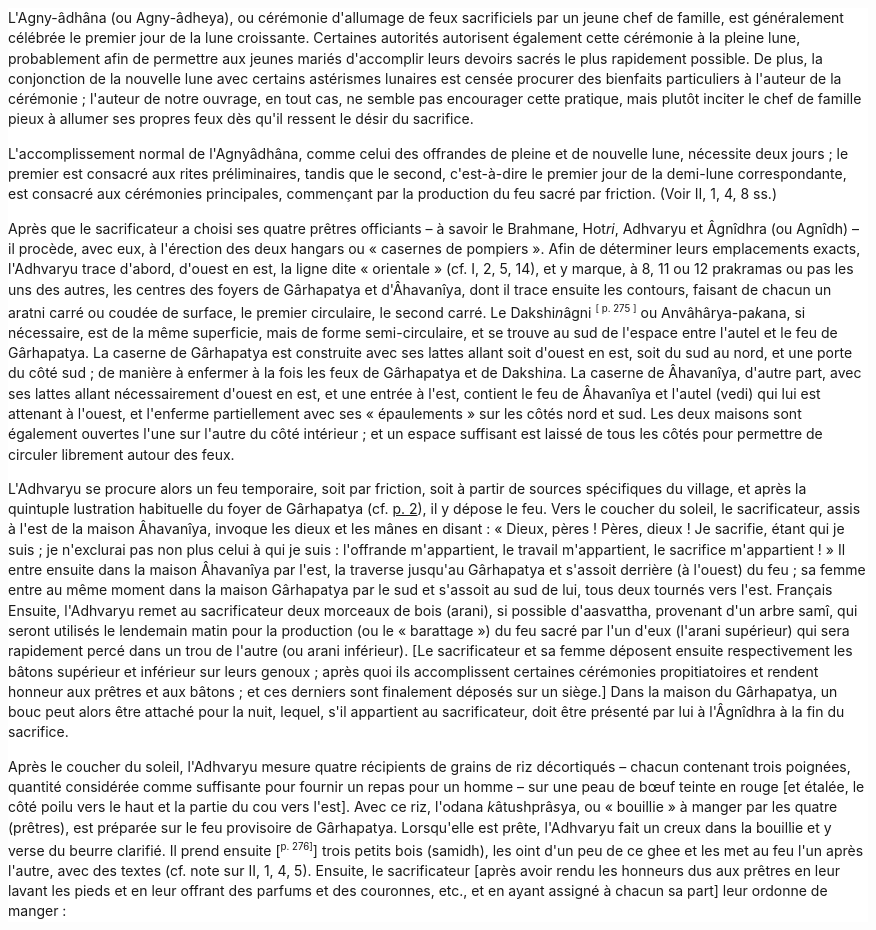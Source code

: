 L'Agny-âdhâna (ou Agny-âdheya), ou cérémonie d'allumage de feux sacrificiels par un jeune chef de famille, est généralement célébrée le premier jour de la lune croissante. Certaines autorités autorisent également cette cérémonie à la pleine lune, probablement afin de permettre aux jeunes mariés d'accomplir leurs devoirs sacrés le plus rapidement possible. De plus, la conjonction de la nouvelle lune avec certains astérismes lunaires est censée procurer des bienfaits particuliers à l'auteur de la cérémonie ; l'auteur de notre ouvrage, en tout cas, ne semble pas encourager cette pratique, mais plutôt inciter le chef de famille pieux à allumer ses propres feux dès qu'il ressent le désir du sacrifice.

L'accomplissement normal de l'Agnyâdhâna, comme celui des offrandes de pleine et de nouvelle lune, nécessite deux jours ; le premier est consacré aux rites préliminaires, tandis que le second, c'est-à-dire le premier jour de la demi-lune correspondante, est consacré aux cérémonies principales, commençant par la production du feu sacré par friction. (Voir II, 1, 4, 8 ss.)

Après que le sacrificateur a choisi ses quatre prêtres officiants – à savoir le Brahmane, Hot<i>ri</i>, Adhvaryu et Âgnîdhra (ou Agnîdh) – il procède, avec eux, à l'érection des deux hangars ou « casernes de pompiers ». Afin de déterminer leurs emplacements exacts, l'Adhvaryu trace d'abord, d'ouest en est, la ligne dite « orientale » (cf. I, 2, 5, 14), et y marque, à 8, 11 ou 12 prakramas ou pas les uns des autres, les centres des foyers de Gârhapatya et d'Âhavanîya, dont il trace ensuite les contours, faisant de chacun un aratni carré ou coudée de surface, le premier circulaire, le second carré. Le Dakshi<i>n</i>âgni <span id="p275"><sup><small>[ p. 275 ]</small></sup></span> ou Anvâhârya-pa<i>k</i>ana, si nécessaire, est de la même superficie, mais de forme semi-circulaire, et se trouve au sud de l'espace entre l'autel et le feu de Gârhapatya. La caserne de Gârhapatya est construite avec ses lattes allant soit d'ouest en est, soit du sud au nord, et une porte du côté sud ; de manière à enfermer à la fois les feux de Gârhapatya et de Dakshi<i>n</i>a. La caserne de Âhavanîya, d'autre part, avec ses lattes allant nécessairement d'ouest en est, et une entrée à l'est, contient le feu de Âhavanîya et l'autel (vedi) qui lui est attenant à l'ouest, et l'enferme partiellement avec ses « épaulements » sur les côtés nord et sud. Les deux maisons sont également ouvertes l'une sur l'autre du côté intérieur ; et un espace suffisant est laissé de tous les côtés pour permettre de circuler librement autour des feux.

L'Adhvaryu se procure alors un feu temporaire, soit par friction, soit à partir de sources spécifiques du village, et après la quintuple lustration habituelle du foyer de Gârhapatya (cf. [p. 2](../Book_1_1_1#p2)), il y dépose le feu. Vers le coucher du soleil, le sacrificateur, assis à l'est de la maison Âhavanîya, invoque les dieux et les mânes en disant : « Dieux, pères ! Pères, dieux ! Je sacrifie, étant qui je suis ; je n'exclurai pas non plus celui à qui je suis : l'offrande m'appartient, le travail m'appartient, le sacrifice m'appartient ! » Il entre ensuite dans la maison Âhavanîya par l'est, la traverse jusqu'au Gârhapatya et s'assoit derrière (à l'ouest) du feu ; sa femme entre au même moment dans la maison Gârhapatya par le sud et s'assoit au sud de lui, tous deux tournés vers l'est. Français Ensuite, l'Adhvaryu remet au sacrificateur deux morceaux de bois (arani), si possible d'aasvattha, provenant d'un arbre samî, qui seront utilisés le lendemain matin pour la production (ou le « barattage ») du feu sacré par l'un d'eux (l'arani supérieur) qui sera rapidement percé dans un trou de l'autre (ou arani inférieur). \[Le sacrificateur et sa femme déposent ensuite respectivement les bâtons supérieur et inférieur sur leurs genoux ; après quoi ils accomplissent certaines cérémonies propitiatoires et rendent honneur aux prêtres et aux bâtons ; et ces derniers sont finalement déposés sur un siège.\] Dans la maison du Gârhapatya, un bouc peut alors être attaché pour la nuit, lequel, s'il appartient au sacrificateur, doit être présenté par lui à l'Âgnîdhra à la fin du sacrifice.

Après le coucher du soleil, l'Adhvaryu mesure quatre récipients de grains de riz décortiqués – chacun contenant trois poignées, quantité considérée comme suffisante pour fournir un repas pour un homme – sur une peau de bœuf teinte en rouge \[et étalée, le côté poilu vers le haut et la partie du cou vers l'est\]. Avec ce riz, l'odana <i>k</i>âtushprâ<i>s</i>ya, ou « bouillie » à manger par les quatre (prêtres), est préparée sur le feu provisoire de Gârhapatya. Lorsqu'elle est prête, l'Adhvaryu fait un creux dans la bouillie et y verse du beurre clarifié. Il prend ensuite <span id="p276">[<sup><small>p. 276]</small></sup>]</span> trois petits bois (samidh), les oint d'un peu de ce ghee et les met au feu l'un après l'autre, avec des textes (cf. note sur II, 1, 4, 5). Ensuite, le sacrificateur \[après avoir rendu les honneurs dus aux prêtres en leur lavant les pieds et en leur offrant des parfums et des couronnes, etc., et en ayant assigné à chacun sa part\] leur ordonne de manger :


[^638]: 276:1 Le verbe traduit ici par « équiper » est sam-bh<i>ri</i>, « porter, ou rassembler, rassembler » ; puis « faire les préparatifs nécessaires, préparer » ; d'où sambhâra, « la préparation, l'équipement », terme technique désignant les objets employés dans la préparation du foyer, en vue d'assurer symboliquement le succès du feu. Dans les paragraphes 3 et suivants, le sens premier « rassembler » a été utilisé, sauf lorsqu'il a semblé souhaitable de préserver son sens technique.
[^639]: 276:2 Les trois lignes tracées en travers du foyer constituent une partie nécessaire de sa lustration ; voir [p. 2](../Book_1_1_1#p2). Selon la Paddhati sur Kâty. IV, 8, l'Adhvaryu effectue d'abord la quintuple lustration du foyer, puis trace à nouveau les lignes mystiques (? ou dessine le contour du foyer, cf. Kâty. IV, 8, 16) et procède aux sambharas ; à savoir, il asperge les lignes d'eau, tandis que le sacrificateur le saisit par derrière ; puis il dépose une pièce d'or, et y jette de la terre salée et le terreau d'une taupinière, avec lesquels il forme le tertre du foyer (khara) — circulaire à la p. 277 dans le cas du Gârhapatya, carré pour l'Âhavanîya et semi-circulaire pour le Dakshi<i>n</i>âgni ; mais chacun d'eux a une surface égale à une aratni carrée ou coudée. Le long du bord du tertre, il dispose ensuite des cailloux les uns à côté des autres [50 sur le Gârhapatya, 73 sur l'Âhavanîya et 22 sur le Dakshi<i>n</i>âgni, selon le Schol. sur Kâty. IV, 8, 16\]. Selon certaines autorités, la pièce d'or est déposée au sommet du tertre. Il prépare ainsi successivement les foyers du Gârhapatya, de l'Âhavanîya et du Dakshi<i>n</i>a ; puis, si nécessaire, ceux des feux du Sabhya et de l'Avasathya, qui sont, comme le Gârhapatya, de forme circulaire.
[^640]: 277:1 Un jeu étymologique sur le mot ap, âpa<i>h</i>, « eau », et le verbe âp, « obtenir, pénétrer ».
[^641]: 277:2 Dans la version de ce mythe donnée par Taitt. Br. I, 1, 3, 8, les eaux courtisées par Agni sont appelées les épouses de Varu<i>n</i>a.
[^642]: 277:3 Tâ<i>h</i> sambabhûva tâsu reta<i>h</i> prâsi<i>ñ</i><i>k</i>at tad hira<i>n</i>yam abhavat.
[^643]: 278:1 Sâya<i>n</i>a interprète enena na dhâvayati par « il ne se nettoie pas (les dents) avec » ; — le dicton de Saint-Pierre par « il ne se laisse pas transporter (pousser) par cela ». Le texte de Kâ<i>n</i>va dit : Tasmâd enad apsv evânuvindanty apsu punanty apsu by enat prâsi<i>ñ</i><i>k</i>an nainena dhâvayanti na ki<i>m</i> <i>k</i>ana kurvanti.
[^644]: 278:2 Cf. Taitt. Br. I, 1, 3, 2: « Le ciel et la terre étaient (à l'origine) proches l'un de l'autre. Lorsqu'ils furent séparés, ils se dirent l'un à l'autre: «Qu'il y ait une essence sacrificielle commune (ya<i>g</i><i>ñ</i>iyam) pour nous!» Quelle essence sacrificielle appartenait à ce ciel-là, qu'il a accordée à cette terre, est devenue le sel (dans la terre); et quelle essence sacrificielle appartenait à cette terre, qu'elle a accordée à ce ciel-là, est devenue les taches noires de la lune. Lorsqu'il jette du sel (sur le feu), qu'il pense que c'est cela (à savoir le noir de la lune): c'est sur l'essence sacrificielle du ciel et de la terre qu'il allume son feu. »
[^645]: 278:3 Sur le lien mythique (des dents blanches et pointues) du p. 279 âkhu (taupe, souris, rat), comme de celui du sanglier, avec la foudre, voir les remarques ingénieuses du Dr A. Kuhn, 'Herabkunft des Feuers and des Göttertranks', p. 202. Selon Taitt. Br. I, 1, 3, 3, Agni se cacha un jour des dieux et, devenu taupe, s'enfonça dans la terre ; de sorte que les taupinières qu'il fit pousser portèrent en elles une part de la nature d'Agni. Les Taittirîyas mirent aussi sur le foyer la terre d'une fourmilière, que le Brâhma<i>n</i>a (de la même manière que notre auteur le fait de la taupinière) représente comme la saveur (ou la moelle, l'essence) de la terre.
[^646]: 279:1 Le sens premier de karîsha est « ce qui est dispersé, ou répandu », d'où « déchet, ordure » (et âkhu-karîsha, « déjection de taupe »). Son sens secondaire, comme celui de purîsha, est « fumier » (ou peut-être aussi « terreau tendre et riche »), un article naturellement apprécié par une population agricole. Voir I, 2, 5, 17, où purîsha est pris symboliquement pour représenter le bétail.
[^647]: 280:1 Le mythe correspondant de Taitt. Br. I, 1, 3, 5, bien que très différent du nôtre, présente cependant un ou deux points de ressemblance. D'après lui, on ne voyait au commencement que de l'eau et une feuille de lotus se dressant au-dessus. Pra<i>g</i>âpati (déterminé à créer un sol ferme) pensa que la tige de lotus devait reposer sur quelque chose ; et, ayant pris la forme d'un sanglier, il plongea et ramena un peu de terre. Il l'étendit (prath) sur la feuille de lotus, d'où provenait la terre (p<i>ri</i>thivî), qu'il fixa ensuite au moyen de cailloux. C'est pourquoi ces derniers sont placés sur le foyer afin de fournir une base solide au feu.
[^648]: 280:2 Selon les autorités du Black Ya<i>g</i>ur-veda, il n'y a pas cinq, mais quatorze sambhâras, dont sept sont tirés de la terre, à savoir le sable, le sel, une taupinière, une fourmilière, la boue d'un étang asséché, des cailloux et de l'or ; tandis que les sept autres sont constitués de morceaux de bois provenant des arbres a<i>s</i>vattha, udumbara, palâ<i>s</i>a (? deux morceaux), <i>s</i>amî et vikankata, et d'un arbre frappé par la foudre. L'aspersion d'eau autour du foyer n'est pas considérée par eux comme un sambhâra, mais comme l'un des actes habituels de lustration. Taitt. Br. I, 1, 3 seq.
[^649]: 281:1 Ou bien, un appariement déficient est effectué (à cause du nombre impair). Je ne comprends pas bien l'interprétation du passage par Sâya<i>n</i>a, le texte publié du commentaire étant apparemment corrompu à un ou deux endroits. Le texte de Kâ<i>n</i>va se lit comme suit : Tad âhu<i>h</i> sha<i>d</i> vâ <i>ri</i>tava<i>h</i> sa<i>m</i>vatsarasyeti yadi vai sha<i>l</i> <i>ri</i>tava<i>h</i> sa<i>m</i>vatsarasya nyûnam u vai pra<i>g</i>anana<i>m</i> nyûnâd vâ imâh pra<i>g</i>â<i>h</i> pra<i>g</i>âyante, etc.
[^650]: 281:2 Littéralement, « un avenir meilleur prédominant (ou en progression), » <i>s</i>va<i>h</i><i>s</i>reyasam uttarâvat.
[^651]: 281:3 Le raisonnement de l'auteur est évidemment qu'il est plus sûr, en plaçant ces objets sur le foyer, de s'assurer que les bienfaits magiques de ces symboles sont réellement attachés au feu, et donc au sacrificateur. Le texte kânva de ce paragraphe, bien que formulé différemment, donne le même sens ; sauf qu'il se réfère au sacrificateur lui-même et aux souhaits qu'il nourrit en rassemblant les objets.
[^652]: 282:1 C'est-à-dire le Gârhapatya et l'Âhavanîya, les deux feux principaux.
[^653]: 282:2 Alors que les K<i>ri</i>ttikâs, ou Pléiades, sont censées être composées de sept (ou, selon d'autres, de six) étoiles, les vingt-six nakshatras ou demeures lunaires restantes, selon notre auteur, varient entre une et quatre étoiles. C'est pourquoi les K<i>ri</i>ttikâs sont aussi appelés Bahulâs, « les nombreux ». Dans les récits ultérieurs, cependant, un plus grand nombre d'étoiles est attribué à plusieurs nakshatras. Cf. Weber, Nakshatra, II, pp. 368, 381. Le texte de Kâ<i>n</i>va dit : « Les autres nakshatras sont (c'est-à-dire composés de) quatre ; et il y a ici une abondance, de sorte qu'il obtient ainsi l'abondance. »
[^654]: 282:3 Saptarshi, ou les sept <i>Ri</i>shis, est la désignation de la constellation de la Grande Ourse, ou du Chariot. Dans le Rig-vela, rikshâ<i>h</i> (ours) apparaît une fois (I, 24, 10), soit dans le même sens restreint, soit dans celui des étoiles en général.
[^655]: 283:1 'Tâ asya pra<i>g</i>â<i>h</i> s<i>ri</i>sh<i>t</i>â ekarûpâ upastabdhâs tasthû rohi<i>n</i>ya iva.' Le texte du Kâ<i>n</i>va dit : Tam imâ<i>h</i> pra<i>g</i>â<i>h</i> s<i>ri</i>sh<i>t</i>â rohi<i>n</i>ya ivopastabdhâs tasthur ekarâpâ iva. Sâya<i>n</i>a interprète upastabdhâ<i>h</i> (« soutenu, dressé, établi ») par « pratibaddha<i>g</i>âtaya<i>h</i> (de lignée continue) » et ekarûpâ<i>h</i> (« uniforme ») par « avi<i>k</i><i>kh</i>innapravâhâ<i>h</i> (de flux ou de succession ininterrompue) ». Dans Taitt. Br. I, 1, 2, 2, il est dit que Pra<i>g</i>âpati a créé Agni sous (l'astérisme) Rohi<i>n</i>î, et que les dieux ont ensuite allumé ce feu sous le même astérisme.
[^656]: 284:1 Pour les allusions mythiques dans ce paragraphe et les suivants, nous devons comparer <i>S</i>at. Br. I, 7, 4, 1; Ait. Br. III, 33. Selon la version du mythe donnée dans ce dernier ouvrage, Pra<i>g</i>âpati se transforma en chevreuil (<i>ri</i><i>s</i>ya) et s'approcha de sa propre fille (soit le ciel, soit l'aube), qui avait pris la forme d'une biche (rohit). De leurs formes les plus effrayantes, les dieux façonnèrent alors un être divin appelé Bhûtavat (c'est-à-dire Rudra), afin de punir Pra<i>g</i>âpati pour son acte incestueux. Ce dernier fut transpercé par la flèche de Bhûtavat et s'éleva vers le ciel, où il devint la constellation appelée M<i>ri</i>ga (c'est-à-dire M<i>ri</i>ga<i>s</i>îrsha), tandis que sa fille devint l'astérisme Rohi<i>n</i>î. La flèche, en revanche, qui transperça Pra<i>g</i>âpati, devint la constellation appelée « la flèche à trois nœuds » (peut-être la ceinture d'Orion).
[^657]: 284:2 Le Ya<i>g</i>us Noir ne recommande pas cet astérisme pour l'accomplissement de l'agnyâdheya.
[^658]: 284:3 Le texte de Kânva dit : « Quand, à cette occasion, ce dieu (à savoir Rudra) le transperça avec la flèche à trois nœuds. »
[^659]: 285:1 Na vâ etasya devasya vâstu nâya<i>g</i><i>ñ</i>iya<i>m</i> na <i>s</i>arîram asti. — Na vai tasya vâstu na nivîrya<i>m</i> nâya<i>g</i><i>ñ</i>iyam asti, 'car la relique de ce (dieu) n'est ni sans sève ni impure'. Recension de Kâ<i>n</i>va.
[^660]: 285:2 C'est-à-dire la répétition de l'âdheya, ou l'allumage de ses feux, une cérémonie qui doit être accomplie dans le cas où l'âdheya s'est avéré infructueux ; c'est-à-dire, dans le cas où il n'aurait pas prospéré ou même subi des pertes. La direction a été insérée à cet endroit en raison de la position de Punarvasû, comme cinquième demeure, entre M<i>ri</i>ga<i>s</i>îrsha, la troisième, et (Pûrva et Uttara) Phalgunîs, les neuvième et dixième demeures, dans l'ordre originel des nakshatras.
[^661]: 285:3 Dans Taitt. Br. I, 1, 2, 4, les Pûrve Phalgunî sont attribués à Aryaman, et les Uttare Phalgunî à Bhaga. Cependant, bien que ces deux astérismes soient recommandés pour l'agnyâdheya, les Pûrve Phalgunî sont rejetés comme inadaptés plus loin, au par. 8 (? ajout ultérieur).
[^662]: 286:1 Dans le Taitt. Br., cet astérisme n'est pas mentionné comme convenant à l'agnyâdheya. L'Â<i>s</i>v. <i>S</i>. II, 1, omet à la fois Hasta et <i>K</i>itrâ; mais autorise les astérismes Vi<i>s</i>âkhe et Uttare Prosh<i>th</i>apade.
[^663]: 286:2 Dans Taitt. Br. I, 1, 2, 4-6, ce mythe est relaté comme suit : « Il y avait des Asuras, nommés Kâlaka<i>ñ</i><i>g</i>as. Ils construisirent un autel de feu en vue de gagner le monde céleste. Ils y posèrent chacun une brique. Indra, se faisant passer pour un brahmane, posa une brique pour lui-même en disant : « Celui-ci, nommé Kîtra (le merveilleux ou brillant), est pour moi ! » Ils montèrent au ciel ; Indra, cependant, retira sa brique, et ils dégringolèrent. Et ceux qui dégringolèrent devinrent des araignées : deux d’entre elles s’envolèrent, et elles devinrent les deux chiens célestes. » À propos de ce mythe, le Dr A. Kuhn, « Über entwickelungsstufen der mythenbildung », p. 129, remarque : « Le mythe donné dans l'Od. xi, 305-325 d'Homère, d'Otos et d'Ephialtès, qui, pour combattre les dieux immortels, entassèrent Ossa sur l'Olympe, et Pélion sur Ossa, de ἵν᾽ οὐρανὸς, et qui sont détruits par Apollon, montre une ressemblance évidente avec ces mythes indiens ; d'autant plus si nous débarrassons ces derniers de leur forme brahmanique, par laquelle les briques d'autel sont substituées p. 287 aux montagnes ; et si nous entendons à l'esprit que les versions ultérieures du mythe, par exemple dans le passage bien connu d'Ovide, mettent les Géants à la place des Aloades. » Voir aussi Weber, Nakshatra, II, p. 372.
[^664]: 287:1 Le texte Kânva procède ici ainsi : Les dieux furent alors effrayés et dirent : « Si ces (Asuras) complètent (samâsyanti) cet (autel du feu), ils l'emporteront sur nous. » Alors Indra, ayant attaché une brique avec le cordon de foudre (ârkenâ dâmnâ), s'y rendit en se faisant passer pour un brahmane. Il dit : « Moi aussi, je mettrai cette (brique) pour moi. » Ils dirent : « Alors (upa hi) ! » Il la mit. Cet (autel du feu) ne manquait que de très peu à être construit, lorsqu'il dit : « Je prendrai cette (brique) qui est à moi. » « Prends-la donc (â hi) ! » dirent-ils. Puis, la saisissant (tâm abhihâya), il la retira. Dès qu'il fut retiré, l'autel du feu s'écroula. Après que l'autel du feu se fut écroulé, il lança des éclairs avec ces briques et frappa les Asuras. Alors les dieux l'emportèrent et les Asuras furent vaincus, etc.
[^665]: 287:2 Ou, peut-être, son identité avec (la brique d'Indra) <i>K</i>itrâ; cf. note précédente.
[^666]: 288:1 Le texte Kânva se lit comme suit : Tâni ha vâ etâni kshatrâni nânaiva tepur yathâsau vâ sûryaskandramâ vâ ; teshâm hodyann evâdityah kshatram vîryam tegah pralulopa, tad vaishâm âdade.
[^667]: 288 : 2 Cette étymologie de nakshatra est bien sûr assez fantaisiste. Pour la dérivation probablement correcte par Aufrecht du mot de nakta-tra, « protecteur de la nuit », cf. Zeitschrift für vergl. Sprachf., VIII, pp. 71, 72. Voir également Weber, Nakshatra ; II, p. 268.
[^668]: 288:3 Le texte Kâ<i>n</i>va dit : Tasmân na nakshatram âdriyeta yadaivaisha kadâ <i>k</i>odîyâd apy âdadhîtaisha hi sarvâ<i>n</i>i kshatrâ<i>n</i>i p. 289 yadyu nakshatrakâma<i>h</i> syâd upo âsîta nakshatram ahâsya bhavati no etasyânudayo 'sti tasmâd v apy upaina(m â)sîta, 'il n'a donc pas besoin de s'occuper d'un quelconque nakshatra ; mais il peut allumer ses feux à tout moment lorsque ce (soleil) se lève, car il (le soleil) est tous les kshatras. S'il désire néanmoins un nakshatra, qu'il s'approche (du soleil) avec vénération ; car alors il y a un nakshatra pour lui, et ce (soleil) ne manque pas de se lever : pour cette raison, qu'il s'approche (du soleil) avec vénération.
[^669]: 289:1 Selon le texte Kânva, c'est le soleil levant qui garde respectivement les saisons divines et les saisons paternelles.
[^670]: 290:1 C'est-à-dire tout Brâhman, comme le dit le texte Kânva.
[^671]: 290:2 Kshatra<i>m</i> <i>s</i>riyâ ya<i>s</i>asâ syâm iti. Le texte du Kâ<i>n</i>va dit : Kshatrasya pratimâ syâ<i>m</i> <i>s</i>riyâ ya<i>s</i>aseti, « quiconque souhaite être une image du kshatra en richesse et en gloire. »
[^672]: 291:1 Le Ya<i>g</i>us Noir recommande <i>s</i>arad, l'automne, pour l'Agnyâdheya dans le cas d'un Vai<i>s</i>ya.
[^673]: 291:2 Ko hi manushyasya <i>s</i>vo veda. Le texte Kâ<i>n</i>va dit : Na vai manushya<i>h</i> <i>s</i>vastanam veda (veda) ko hi (!) tasmai manushyo ya<i>h</i> <i>s</i>vastana<i>m</i> vidyât, « en vérité, nul homme ne connaît le lendemain, car quel homme, qui connaît le lendemain, y a-t-il pour lui ? »
[^674]: 291:3 Voir I, 1, 1, 7 seq.
[^675]: 292:1 Cette pratique est peut-être le vestige d'une ancienne offrande animale. Voir I, 2, 3, 6, où la chèvre est mentionnée comme le dernier des animaux aptes au sacrifice.
[^676]: 292:2 Il s'agit, semble-t-il, de ces ritualistes qui soutiennent qu'une chèvre doit être attachée pour cette nuit-là. Le texte de Kânva dit : « Ici, certains font cuire cette nuit-là ce <i>k</i>âtu<i>h</i>prâ<i>s</i>ya de la bouillie de riz, en disant (vadanta<i>h</i>) : « Par ceci nous gratifions les mètres. » » Selon la Paddhati sur Kâty IV, 8, la citation « Par ceci nous gratifions les mètres » semble former la dernière des formules prononcées par le sacrificateur, tout en lavant les pieds des prêtres et en leur offrant de la nourriture.
[^677]: 292:3 'L'accomplissement de ce souhait, il l'obtient grâce aux brahmanes, qu'ils soient prêtres officiants ou non, qui séjournent dans sa maison (kula) et y prennent de la nourriture.' Texte Kânva.
[^678]: 293:1 Les trois versets contenant les mots samidh et gh<i>ri</i>ta sont Vâ<i>g</i>. S. III, 1, 3, 4. Taitt. Br. I, 2, 1, 9-10 les présente dans l'ordre 1, 4, 3 ; et ne donne pas le verset Vâ<i>g</i>. S. III, 2 (Rig-veda V, 5, s). Comme aucune version de notre Brâhma<i>n</i>a ne fait mention de ce verset, on peut douter qu'il ait fait partie à l'origine du Sa<i>m</i>hitâ. Selon Kâty. IV, 8, 5-6, il (? l'Adhvaryu) doit mettre (les trois bâtons d'allumage) avec Vâ<i>g</i>. S. III, i, etc., un verset avec chaque bâton ; Français sur quoi il (le sacrificateur, selon le commentaire) doit murmurer III, 4 ; et selon ib. 7 « l'Adhvaryu murmure facultativement le second. » Le Paddhati réconcilie les différentes déclarations ainsi : il prend les bâtons, se lève et met le premier sur le feu avec III, 1 ; puis s'asseyant, il murmure III, 2 ; là-dessus il se lève à nouveau et met le deuxième avec III, 3, et le troisième avec III, 4. Le commentateur, cependant, fait allusion aux différences de pratique dans les différentes écoles sur ce point.
[^679]: 293:2 Le feu sacrificiel, à allumer à l'Âdheya, devrait probablement être produit au moyen de deux morceaux de bois d'a<i>s</i>vattha provenant d'un arbre <i>s</i>amî. Sâya<i>n</i>a remarque que les ritualistes mentionnés dans notre passage considèrent que la cuisson de la bouillie de riz a lieu, non pas dans l'optique que celle-ci soit mangée par les prêtres, mais simplement pour permettre de mettre les petits bois sur le feu, et ainsi assurer au sacrificateur les bénéfices qu'aurait conférés le mode d'allumage ci-dessus. Ce point de vue, cependant, n'est pas approuvé par notre auteur, qui, au contraire, privilégie la cuisson quotidienne d'un plat de bouillie de riz pour les quatre prêtres pendant l'année précédant l'Agnyâdheya, comme substitut à la production du feu par friction. Voir Kâty. IV, 8, 11 (et Paddhati).
[^680]: 294:1 Son argument semble être que, puisque la cuisson de la bouillie de riz implique la pose de bâtons consacrés portant des formules sacrificielles, il ne faut pas cuire la bouillie, car ce même feu devra ensuite être éteint ou porté au foyer de Dakshi<i>n</i>âgni. Ce passage est cependant loin d'être clair pour moi.
[^681]: 294:2 À savoir, les ritualistes auxquels il est fait référence ; c'est-à-dire qu'ils font en sorte que le sacrificateur et sa femme restent éveillés toute la nuit. Sâya<i>n</i>a prend <i>g</i>âgrati pour <i>g</i>âgarti, « lui, le sacrificateur, reste éveillé ». Le texte de Kâ<i>n</i>va, cependant, dit : « Ici maintenant, ils disent qu'il devrait rester éveillé cette nuit-là. »
[^682]: 294:3 La production du feu sacré au moyen de deux bâtons (arani) de l'aṣṇṭṭha (Ficus Religiosa) est ainsi décrite par Stevenson, 'Translation of the Sâma Veda', préf. p. vii : 'Le processus par lequel le feu est obtenu à partir du bois est appelé barattage, car il ressemble à celui par lequel le beurre en Inde est séparé du lait. Les Néo-Hollandais obtiennent le feu par un procédé similaire. Il consiste à percer un morceau de bois d'arani dans un autre en tirant d'une main sur une ficelle qui y est attachée d'un coup sec, tandis que l'autre est détendue, et ainsi de suite jusqu'à ce que le bois prenne feu. Le feu est reçu sur du coton ou du lin tenu dans la main d'un assistant brahmane.' Sur les associations mythologiques de l'agni-manthana, en particulier avec le feu teutonique et le mythe de Prométhée ; et celles de l'arbre asvattha, issu d'un asamî, avec le sorbier (arbre-rond, sorbier, orme-sorcière, hamamélis, bois-sorcière ; eber-esche), voir l'essai historique de A. Kuhn, « Ueber die Herabkunft des Feuers and des Göttertranks ».
[^683]: 296:1 Comparer XI, 1, 6, 3.
[^684]: 296:2 À savoir, sva<i>h</i>, prononcé su-va<i>h</i>. En posant le Gârhapatya, il prononce les deux premiers mots, composés de trois syllabes ; et en posant l'Âhavanîya, il prononce les trois mots, composés de cinq syllabes.
[^685]: 297:1 Le cheval doit se tenir à l'est du foyer de Gârhapatya, avec sa tête à l'ouest, là où, derrière le khara, l'Adhvaryu est sur le point de produire le feu.
[^686]: 297:2 Pûrvavah, « tirer devant », c'est-à-dire un jeune cheval (fraîchement attelé). Le terme peut également signifier « transporter vers l'est », d'où son utilisation probable ici ; cf. Taitt. Br. I, 1, 5, 6.
[^687]: 297:3 Voir XIII, 8, 4, 6, où le bœuf est dit sacré pour Agni (âgneya). Voir aussi [p. 292](#p292), note [^671]; et I, 2, 3, 6.
[^688]: 297:4 Les détails suivants, auxquels notre auteur n'a pas fait allusion, doivent être fournis ici à la p. 298 de Katy. IV, 8, 29 seq., et des commentaires : Dès que le feu a été obtenu des deux morceaux de bois, \[il est placé dans une casserole et recouvert de gomaya sec et en poudre ; et\] le sacrificateur souffle dessus avec « Souffle, je donne à l'immortel » ; et la flamme bien allumée, il l'inhale avec « L'immortel, je donne au souffle » (voir II, 2) 2, 15). Le feu est ensuite allumé avec du bois de chauffage et déposé sur le monticule du foyer Gârhapatya nouvellement construit avec « \[Om!\] Bhûr bhuva<i>h</i> sva<i>h</i>! » (Vâ<i>g</i>. S. III, 5) ; et avec « Je te dépose, ô Seigneur des Vœux (vratapati), avec la loi (vrata) de N. N? » — le nom gotra étant inséré dans le cas des Bhrigus et des Aṅgiras ; et ceux de différents Rishis ou dieux et êtres divins dans celui des autres. À l'ordre du sacrificateur, le Brahmane ou Adhvaryu chante alors le Rathantara-sâman (cf. [p. 196](../Book_1_1_7#p196), note [2](../Book_1_1_7#fn446)). Vient ensuite l'uddhara<i>n</i>a ou le retrait du feu du Gârhapatya pour l'Âhavanîya. Un fagot de bois est allumé aux extrémités inférieures du Gârhapatya et placé dans une casserole sur une sous-couche d'argile. On le porte ensuite vers l'est de telle sorte que la fumée soit dirigée vers le sacrificateur qui le suit ; le cheval est conduit devant le feu. Au début de la procession, le brahmane, à l'appel de l'Adhvaryu, chante le Vâmadevya-sâman.
[^689]: 299:1 C'est-à-dire le vent indiqué par la flamme tournée vers l'arrière du feu, lorsqu'elle est portée vers l'est jusqu'à l'Âhavanîya.
[^690]: 299:2 L'Adhvaryu s'assoit et demande au cheval de poser son pied avant droit sur le tertre de foyer fraîchement préparé. Après l'avoir conduit vers l'est et l'avoir fait tourner, il appelle le Brahman à chanter le B<i>ri</i>hat-sâman (voir [p. 196](../Book_1_1_7#p196), note [2](../Book_1_1_7#fn446)).
[^691]: ​​300:1 Taitt. Br. I, 1, 5, 9, au contraire, interdit de déposer le feu sur l'empreinte du pied du cheval, car le bétail du sacrificateur est ainsi livré à Rudra. De plus, le cheval est alors obligé de marcher à côté, et non sur, le monticule du foyer.
[^692]: 300:2 Le texte Kâ<i>n</i>va dit : Tad v Âsuri<i>h</i> Pâ<i>ñ</i><i>k</i>ir Mâdhukir iti dadhrire, 'ici maintenant ils le tenaient ainsi.'
[^693]: 301:1 Ces versets forment l'hymne Rig-veda X, 189, dont la paternité est attribuée à la reine des serpents (soit Kadrû, soit la terre, selon Mahîdhara).